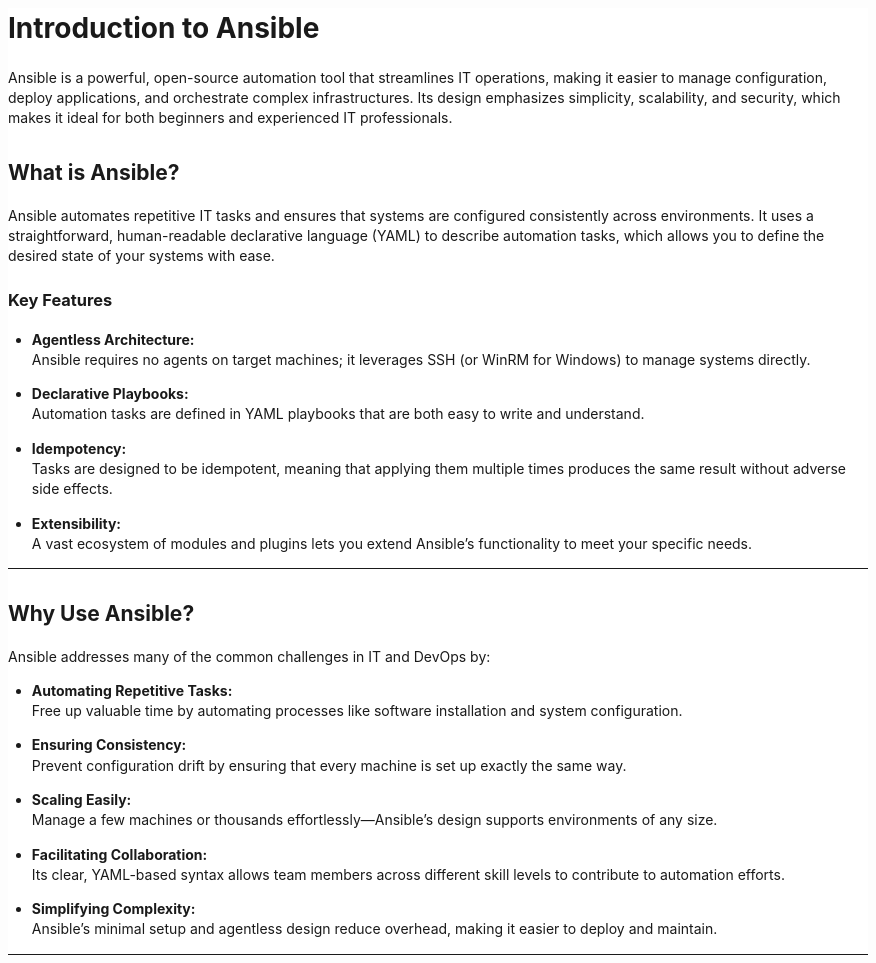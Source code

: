 
# Introduction to Ansible

Ansible is a powerful, open-source automation tool that streamlines IT operations, making it easier to manage configuration, deploy applications, and orchestrate complex infrastructures. Its design emphasizes simplicity, scalability, and security, which makes it ideal for both beginners and experienced IT professionals.


## What is Ansible?

Ansible automates repetitive IT tasks and ensures that systems are configured consistently across environments. It uses a straightforward, human-readable declarative language (YAML) to describe automation tasks, which allows you to define the desired state of your systems with ease.

### Key Features

- **Agentless Architecture:**  
  Ansible requires no agents on target machines; it leverages SSH (or WinRM for Windows) to manage systems directly.
  
- **Declarative Playbooks:**  
  Automation tasks are defined in YAML playbooks that are both easy to write and understand.
  
- **Idempotency:**  
  Tasks are designed to be idempotent, meaning that applying them multiple times produces the same result without adverse side effects.
  
- **Extensibility:**  
  A vast ecosystem of modules and plugins lets you extend Ansible’s functionality to meet your specific needs.

---

## Why Use Ansible?

Ansible addresses many of the common challenges in IT and DevOps by:

- **Automating Repetitive Tasks:**  
  Free up valuable time by automating processes like software installation and system configuration.
  
- **Ensuring Consistency:**  
  Prevent configuration drift by ensuring that every machine is set up exactly the same way.
  
- **Scaling Easily:**  
  Manage a few machines or thousands effortlessly—Ansible’s design supports environments of any size.
  
- **Facilitating Collaboration:**  
  Its clear, YAML-based syntax allows team members across different skill levels to contribute to automation efforts.
  
- **Simplifying Complexity:**  
  Ansible’s minimal setup and agentless design reduce overhead, making it easier to deploy and maintain.

---